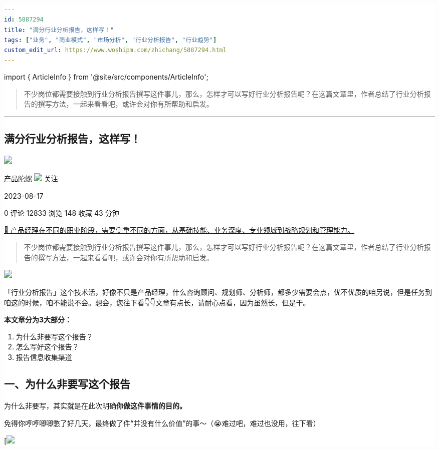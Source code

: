 ```yaml
---
id: 5887294
title: "满分行业分析报告，这样写！"
tags: ["业务", "商业模式", "市场分析", "行业分析报告", "行业趋势"]
custom_edit_url: https://www.woshipm.com/zhichang/5887294.html
---
```

import { ArticleInfo } from '@site/src/components/ArticleInfo';

<ArticleInfo
    author="产品陀螺"
    authorLink="https://www.woshipm.com/u/1520973"
    published="2023-08-17"
    views={12833}
    comments={0}
    collects={148}
/>

> 不少岗位都需要接触到行业分析报告撰写这件事儿，那么，怎样才可以写好行业分析报告呢？在这篇文章里，作者总结了行业分析报告的撰写方法，一起来看看吧，或许会对你有所帮助和启发。

---

## 满分行业分析报告，这样写！

[![](https://static.woshipm.com/view/woshipm_api_def_20230530165013_5798.png?imageView2/1/w/72/h/72/q/100)](https://www.woshipm.com/u/1520973)

[产品陀螺](https://www.woshipm.com/u/1520973) ![](https://static.woshipm.com/tag/1101_1@2x.png) 关注

2023-08-17

0 评论 12833 浏览 148 收藏 43 分钟

[🔗 产品经理在不同的职业阶段，需要侧重不同的方面，从基础技能、业务深度、专业领域到战略规划和管理能力。](https://ke.qidianla.com/courses/90pm)

> 不少岗位都需要接触到行业分析报告撰写这件事儿，那么，怎样才可以写好行业分析报告呢？在这篇文章里，作者总结了行业分析报告的撰写方法，一起来看看吧，或许会对你有所帮助和启发。

![](https://image.woshipm.com/2023/05/29/bcf3b564-fdc0-11ed-9128-00163e0b5ff3.jpg)

「行业分析报告」这个技术活，好像不只是产品经理，什么咨询顾问、规划师、分析师，都多少需要会点，优不优质的咱另说，但是任务到咱这的时候，咱不能说不会。想会，您往下看👇👇文章有点长，请耐心点看，因为虽然长，但是干。

**本文章分为3大部分：**

1.  为什么非要写这个报告？
2.  怎么写好这个报告？
3.  报告信息收集渠道

## 一、为什么非要写这个报告

为什么非要写，其实就是在此次明确**你做这件事情的目的。**

免得你哼哼唧唧憋了好几天，最终做了件“并没有什么价值”的事～（😭难过吧，难过也没用，往下看）

[![](https://image.woshipm.com/2023/08/02/f7cafd68-30e3-11ee-9da3-00163e0b5ff3.png)
